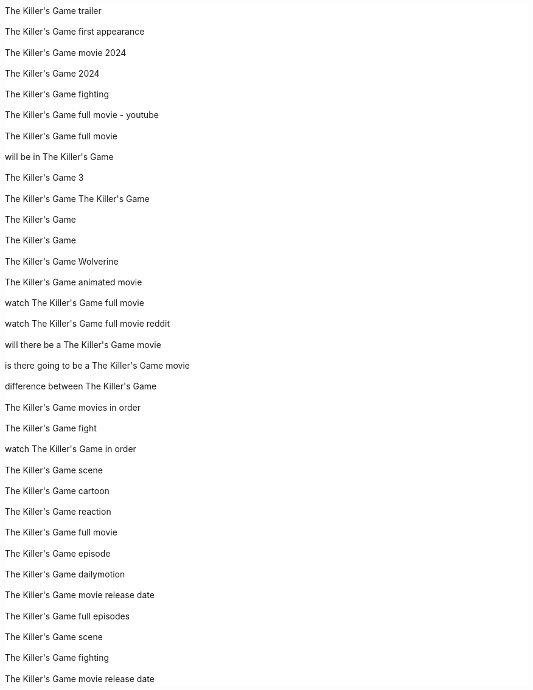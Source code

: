 The Killer's Game trailer

The Killer's Game first appearance

The Killer's Game movie 2024

The Killer's Game 2024

The Killer's Game fighting

The Killer's Game full movie - youtube

The Killer's Game full movie

will be in The Killer's Game

The Killer's Game 3

The Killer's Game The Killer's Game

The Killer's Game

The Killer's Game

The Killer's Game Wolverine

The Killer's Game animated movie

watch The Killer's Game full movie

watch The Killer's Game full movie reddit

will there be a The Killer's Game movie

is there going to be a The Killer's Game movie

difference between The Killer's Game

The Killer's Game movies in order

The Killer's Game fight

watch The Killer's Game in order

The Killer's Game scene

The Killer's Game cartoon

The Killer's Game reaction

The Killer's Game full movie

The Killer's Game episode

The Killer's Game dailymotion

The Killer's Game movie release date

The Killer's Game full episodes

The Killer's Game scene

The Killer's Game fighting

The Killer's Game movie release date
